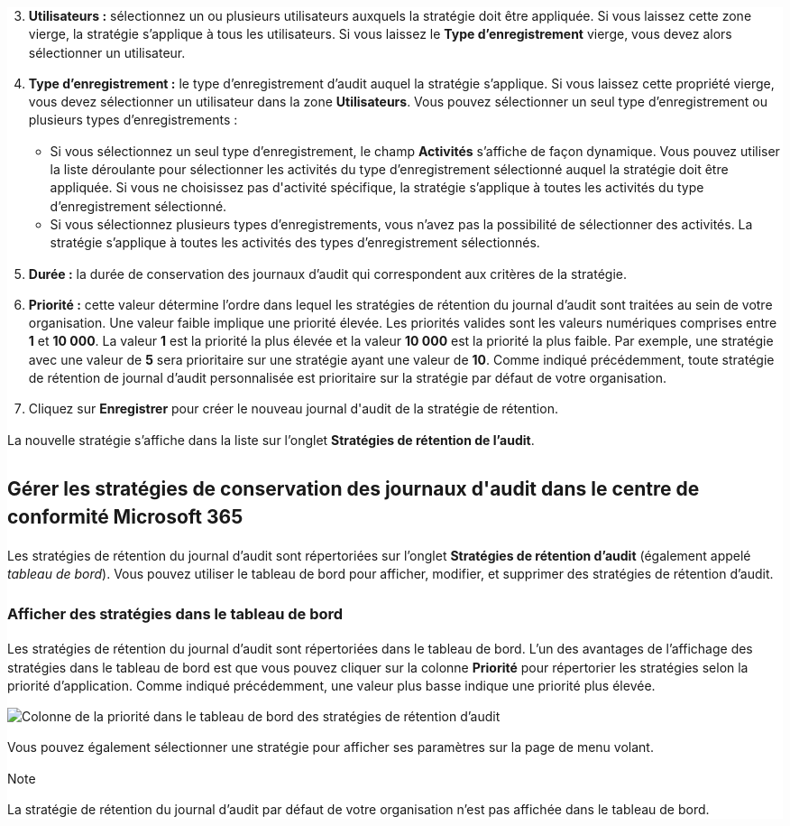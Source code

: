    3. **Utilisateurs :** sélectionnez un ou plusieurs utilisateurs auxquels la stratégie doit être appliquée. Si vous laissez cette zone vierge, la stratégie s’applique à tous les utilisateurs. Si vous laissez le **Type d’enregistrement** vierge, vous devez alors sélectionner un utilisateur.

   4. **Type d’enregistrement :** le type d’enregistrement d’audit auquel la stratégie s’applique. Si vous laissez cette propriété vierge, vous devez sélectionner un utilisateur dans la zone **Utilisateurs**. Vous pouvez sélectionner un seul type d’enregistrement ou plusieurs types d’enregistrements :
      - Si vous sélectionnez un seul type d’enregistrement, le champ **Activités** s’affiche de façon dynamique. Vous pouvez utiliser la liste déroulante pour sélectionner les activités du type d’enregistrement sélectionné auquel la stratégie doit être appliquée. Si vous ne choisissez pas d'activité spécifique, la stratégie s’applique à toutes les activités du type d’enregistrement sélectionné.
      - Si vous sélectionnez plusieurs types d’enregistrements, vous n’avez pas la possibilité de sélectionner des activités. La stratégie s’applique à toutes les activités des types d’enregistrement sélectionnés.

   5. **Durée :** la durée de conservation des journaux d’audit qui correspondent aux critères de la stratégie.

   6. **Priorité :** cette valeur détermine l’ordre dans lequel les stratégies de rétention du journal d’audit sont traitées au sein de votre organisation. Une valeur faible implique une priorité élevée. Les priorités valides sont les valeurs numériques comprises entre **1** et **10 000**. La valeur **1** est la priorité la plus élevée et la valeur **10 000** est la priorité la plus faible. Par exemple, une stratégie avec une valeur de **5** sera prioritaire sur une stratégie ayant une valeur de **10**. Comme indiqué précédemment, toute stratégie de rétention de journal d’audit personnalisée est prioritaire sur la stratégie par défaut de votre organisation.

5. Cliquez sur **Enregistrer** pour créer le nouveau journal d'audit de la stratégie de rétention.

La nouvelle stratégie s’affiche dans la liste sur l’onglet **Stratégies de rétention de l’audit**.

## <a name="manage-audit-log-retention-policies-in-the-microsoft-365-compliance-center"></a>Gérer les stratégies de conservation des journaux d'audit dans le centre de conformité Microsoft 365

Les stratégies de rétention du journal d’audit sont répertoriées sur l’onglet **Stratégies de rétention d’audit** (également appelé *tableau de bord*). Vous pouvez utiliser le tableau de bord pour afficher, modifier, et supprimer des stratégies de rétention d’audit.

### <a name="view-policies-in-the-dashboard"></a>Afficher des stratégies dans le tableau de bord

Les stratégies de rétention du journal d’audit sont répertoriées dans le tableau de bord. L’un des avantages de l’affichage des stratégies dans le tableau de bord est que vous pouvez cliquer sur la colonne **Priorité** pour répertorier les stratégies selon la priorité d’application. Comme indiqué précédemment, une valeur plus basse indique une priorité plus élevée.

![Colonne de la priorité dans le tableau de bord des stratégies de rétention d’audit](../media/AuditLogRetentionDashboardPriority.png)

Vous pouvez également sélectionner une stratégie pour afficher ses paramètres sur la page de menu volant.

> [!NOTE]
> La stratégie de rétention du journal d’audit par défaut de votre organisation n’est pas affichée dans le tableau de bord.

